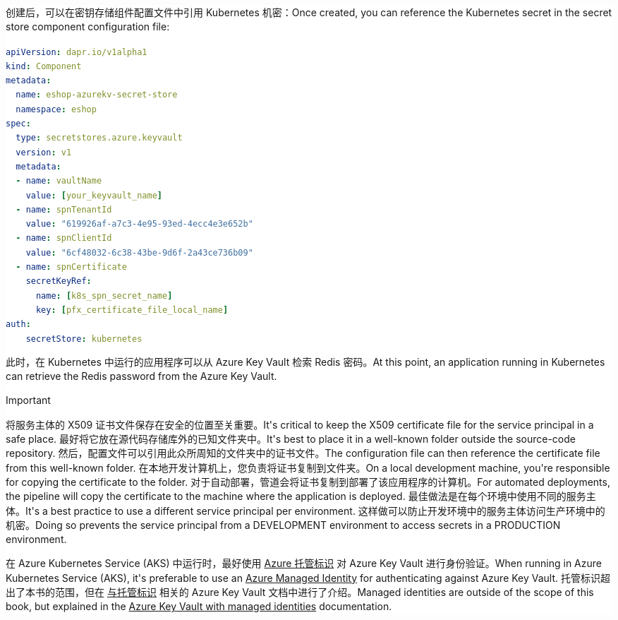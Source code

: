 <span data-ttu-id="e77dc-278">创建后，可以在密钥存储组件配置文件中引用 Kubernetes 机密：</span><span class="sxs-lookup"><span data-stu-id="e77dc-278">Once created, you can reference the Kubernetes secret in the secret store component configuration file:</span></span>

```yaml
apiVersion: dapr.io/v1alpha1
kind: Component
metadata:
  name: eshop-azurekv-secret-store
  namespace: eshop
spec:
  type: secretstores.azure.keyvault
  version: v1
  metadata:
  - name: vaultName
    value: [your_keyvault_name]
  - name: spnTenantId
    value: "619926af-a7c3-4e95-93ed-4ecc4e3e652b"
  - name: spnClientId
    value: "6cf48032-6c38-43be-9d6f-2a43ce736b09"
  - name: spnCertificate
    secretKeyRef:
      name: [k8s_spn_secret_name]
      key: [pfx_certificate_file_local_name]
auth:
    secretStore: kubernetes
```

<span data-ttu-id="e77dc-279">此时，在 Kubernetes 中运行的应用程序可以从 Azure Key Vault 检索 Redis 密码。</span><span class="sxs-lookup"><span data-stu-id="e77dc-279">At this point, an application running in Kubernetes can retrieve the Redis password from the Azure Key Vault.</span></span>

> [!IMPORTANT]
> <span data-ttu-id="e77dc-280">将服务主体的 X509 证书文件保存在安全的位置至关重要。</span><span class="sxs-lookup"><span data-stu-id="e77dc-280">It's critical to keep the X509 certificate file for the service principal in a safe place.</span></span> <span data-ttu-id="e77dc-281">最好将它放在源代码存储库外的已知文件夹中。</span><span class="sxs-lookup"><span data-stu-id="e77dc-281">It's best to place it in a well-known folder outside the source-code repository.</span></span> <span data-ttu-id="e77dc-282">然后，配置文件可以引用此众所周知的文件夹中的证书文件。</span><span class="sxs-lookup"><span data-stu-id="e77dc-282">The configuration file can then reference the certificate file from this well-known folder.</span></span> <span data-ttu-id="e77dc-283">在本地开发计算机上，您负责将证书复制到文件夹。</span><span class="sxs-lookup"><span data-stu-id="e77dc-283">On a local development machine, you're responsible for copying the certificate to the folder.</span></span> <span data-ttu-id="e77dc-284">对于自动部署，管道会将证书复制到部署了该应用程序的计算机。</span><span class="sxs-lookup"><span data-stu-id="e77dc-284">For automated deployments, the pipeline will copy the certificate to the machine where the application is deployed.</span></span> <span data-ttu-id="e77dc-285">最佳做法是在每个环境中使用不同的服务主体。</span><span class="sxs-lookup"><span data-stu-id="e77dc-285">It's a best practice to use a different service principal per environment.</span></span> <span data-ttu-id="e77dc-286">这样做可以防止开发环境中的服务主体访问生产环境中的机密。</span><span class="sxs-lookup"><span data-stu-id="e77dc-286">Doing so prevents the service principal from a DEVELOPMENT environment to access secrets in a PRODUCTION environment.</span></span>

<span data-ttu-id="e77dc-287">在 Azure Kubernetes Service (AKS) 中运行时，最好使用 [Azure 托管标识](/azure/active-directory/managed-identities-azure-resources/overview) 对 Azure Key Vault 进行身份验证。</span><span class="sxs-lookup"><span data-stu-id="e77dc-287">When running in  Azure Kubernetes Service (AKS), it's preferable to use an [Azure Managed Identity](/azure/active-directory/managed-identities-azure-resources/overview) for authenticating against Azure Key Vault.</span></span> <span data-ttu-id="e77dc-288">托管标识超出了本书的范围，但在 [与托管标识](https://docs.dapr.io/operations/components/setup-secret-store/supported-secret-stores/azure-keyvault-managed-identity/) 相关的 Azure Key Vault 文档中进行了介绍。</span><span class="sxs-lookup"><span data-stu-id="e77dc-288">Managed identities are outside of the scope of this book, but explained in the [Azure Key Vault with managed identities](https://docs.dapr.io/operations/components/setup-secret-store/supported-secret-stores/azure-keyvault-managed-identity/) documentation.</span></span>
